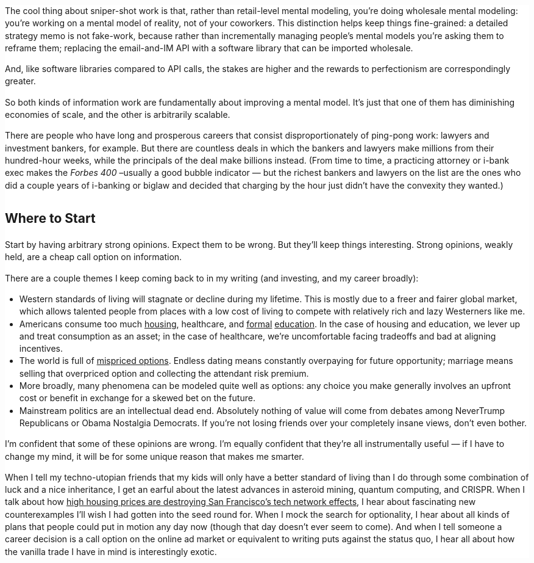 The cool thing about sniper-shot work is that, rather than retail-level mental modeling, you’re doing wholesale mental modeling: you’re working on a mental model of reality, not of your coworkers. This distinction helps keep things fine-grained: a detailed strategy memo is not fake-work, because rather than incrementally managing people’s mental models you’re asking them to reframe them; replacing the email-and-IM API with a software library that can be imported wholesale.

And, like software libraries compared to API calls, the stakes are higher and the rewards to perfectionism are correspondingly greater.

So both kinds of information work are fundamentally about improving a mental model. It’s just that one of them has diminishing economies of scale, and the other is arbitrarily scalable.

There are people who have long and prosperous careers that consist disproportionately of ping-pong work: lawyers and investment bankers, for example. But there are countless deals in which the bankers and lawyers make millions from their hundred-hour weeks, while the principals of the deal make billions instead. (From time to time, a practicing attorney or i-bank exec makes the _Forbes 400_ –usually a good bubble indicator — but the richest bankers and lawyers on the list are the ones who did a couple years of i-banking or biglaw and decided that charging by the hour just didn’t have the convexity they wanted.)

## Where to Start

Start by having arbitrary strong opinions. Expect them to be wrong. But they’ll keep things interesting. Strong opinions, weakly held, are a cheap call option on information.

There are a couple themes I keep coming back to in my writing (and investing, and my career broadly):

-   Western standards of living will stagnate or decline during my lifetime. This is mostly due to a freer and fairer global market, which allows talented people from places with a low cost of living to compete with relatively rich and lazy Westerners like me.
-   Americans consume too much [housing](https://medium.com/@byrnehobart/the-30-year-mortgage-is-an-intrinsically-toxic-product-200c901746a), healthcare, and [formal](https://medium.com/@byrnehobart/why-were-not-not-homeschooling-262e36b1346f) [education](https://medium.com/@byrnehobart/cfa-sans-ba-the-case-for-a-barbell-approach-to-education-980f2d6f67d3). In the case of housing and education, we lever up and treat consumption as an asset; in the case of healthcare, we’re uncomfortable facing tradeoffs and bad at aligning incentives.
-   The world is full of [mispriced options](https://medium.com/@byrnehobart/optionality-is-for-innumerate-cowards-f2c5a759b607). Endless dating means constantly overpaying for future opportunity; marriage means selling that overpriced option and collecting the attendant risk premium.
-   More broadly, many phenomena can be modeled quite well as options: any choice you make generally involves an upfront cost or benefit in exchange for a skewed bet on the future.
-   Mainstream politics are an intellectual dead end. Absolutely nothing of value will come from debates among NeverTrump Republicans or Obama Nostalgia Democrats. If you’re not losing friends over your completely insane views, don’t even bother.

I’m confident that some of these opinions are wrong. I’m equally confident that they’re all instrumentally useful — if I have to change my mind, it will be for some unique reason that makes me smarter.

When I tell my techno-utopian friends that my kids will only have a better standard of living than I do through some combination of luck and a nice inheritance, I get an earful about the latest advances in asteroid mining, quantum computing, and CRISPR. When I talk about how [high housing prices are destroying San Francisco’s tech network effects](https://medium.com/@byrnehobart/peak-california-7cf97baecaf0), I hear about fascinating new counterexamples I’ll wish I had gotten into the seed round for. When I mock the search for optionality, I hear about all kinds of plans that people could put in motion any day now (though that day doesn’t ever seem to come). And when I tell someone a career decision is a call option on the online ad market or equivalent to writing puts against the status quo, I hear all about how the vanilla trade I have in mind is interestingly exotic.
